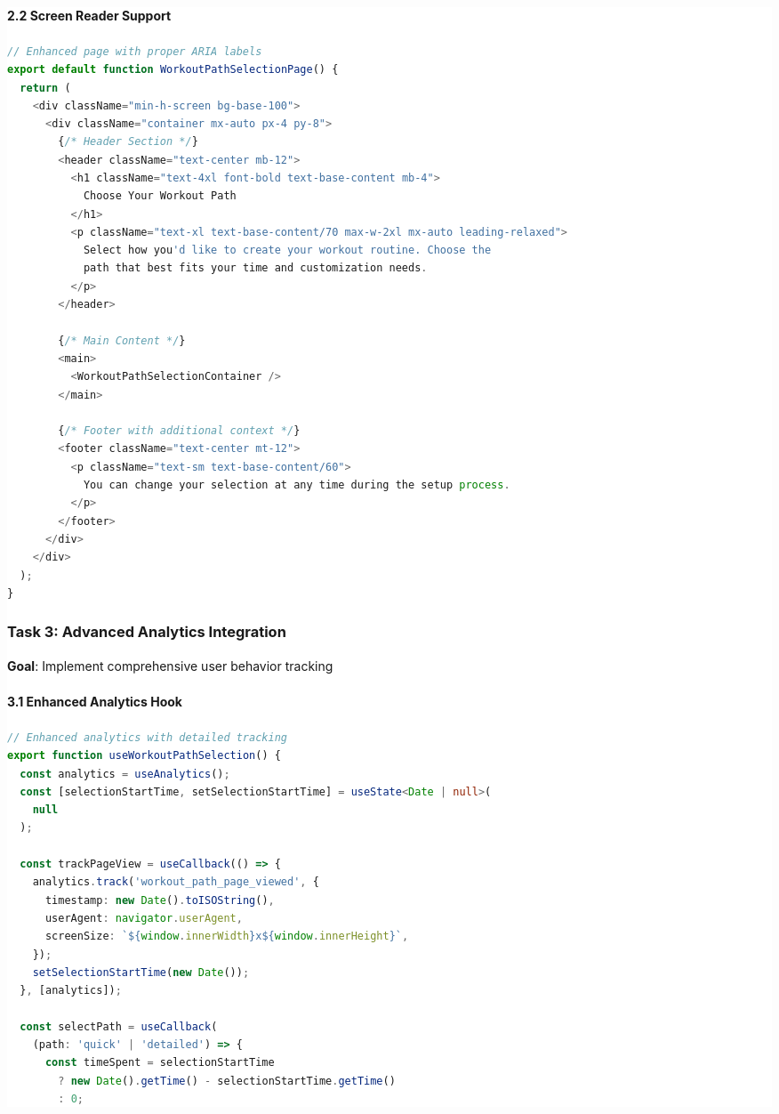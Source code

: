 #### 2.2 Screen Reader Support

```typescript
// Enhanced page with proper ARIA labels
export default function WorkoutPathSelectionPage() {
  return (
    <div className="min-h-screen bg-base-100">
      <div className="container mx-auto px-4 py-8">
        {/* Header Section */}
        <header className="text-center mb-12">
          <h1 className="text-4xl font-bold text-base-content mb-4">
            Choose Your Workout Path
          </h1>
          <p className="text-xl text-base-content/70 max-w-2xl mx-auto leading-relaxed">
            Select how you'd like to create your workout routine. Choose the
            path that best fits your time and customization needs.
          </p>
        </header>

        {/* Main Content */}
        <main>
          <WorkoutPathSelectionContainer />
        </main>

        {/* Footer with additional context */}
        <footer className="text-center mt-12">
          <p className="text-sm text-base-content/60">
            You can change your selection at any time during the setup process.
          </p>
        </footer>
      </div>
    </div>
  );
}
```

### Task 3: Advanced Analytics Integration

**Goal**: Implement comprehensive user behavior tracking

#### 3.1 Enhanced Analytics Hook

```typescript
// Enhanced analytics with detailed tracking
export function useWorkoutPathSelection() {
  const analytics = useAnalytics();
  const [selectionStartTime, setSelectionStartTime] = useState<Date | null>(
    null
  );

  const trackPageView = useCallback(() => {
    analytics.track('workout_path_page_viewed', {
      timestamp: new Date().toISOString(),
      userAgent: navigator.userAgent,
      screenSize: `${window.innerWidth}x${window.innerHeight}`,
    });
    setSelectionStartTime(new Date());
  }, [analytics]);

  const selectPath = useCallback(
    (path: 'quick' | 'detailed') => {
      const timeSpent = selectionStartTime
        ? new Date().getTime() - selectionStartTime.getTime()
        : 0;

```